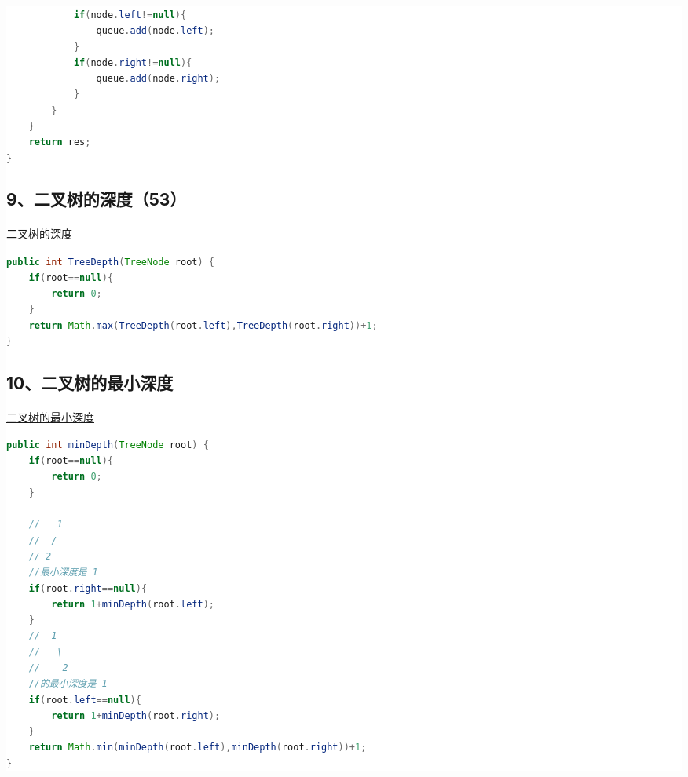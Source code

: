 ```java
            if(node.left!=null){
                queue.add(node.left);
            }
            if(node.right!=null){
                queue.add(node.right);
            }
        }
    }
    return res;
}
```



## 9、二叉树的深度（53）

[二叉树的深度](https://www.nowcoder.com/practice/435fb86331474282a3499955f0a41e8b?tpId=13&tqId=11191&tPage=1&rp=1&ru=/ta/coding-interviews&qru=/ta/coding-interviews/question-ranking)

```java
public int TreeDepth(TreeNode root) {
    if(root==null){
        return 0;
    }
    return Math.max(TreeDepth(root.left),TreeDepth(root.right))+1;
}
```



## 10、二叉树的最小深度

[二叉树的最小深度](https://leetcode-cn.com/problems/minimum-depth-of-binary-tree/)

```java
public int minDepth(TreeNode root) {
    if(root==null){
        return 0;
    }

    //   1
    //  /
    // 2     
    //最小深度是 1
    if(root.right==null){
        return 1+minDepth(root.left);
    }
    //  1
    //   \
    //    2
    //的最小深度是 1
    if(root.left==null){
        return 1+minDepth(root.right);
    }
    return Math.min(minDepth(root.left),minDepth(root.right))+1;
}
```
